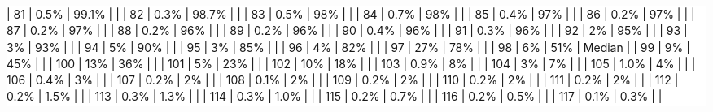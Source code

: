 | 81 | 0.5% | 99.1% |  |
| 82 | 0.3% | 98.7% |  |
| 83 | 0.5% | 98% |  |
| 84 | 0.7% | 98% |  |
| 85 | 0.4% | 97% |  |
| 86 | 0.2% | 97% |  |
| 87 | 0.2% | 97% |  |
| 88 | 0.2% | 96% |  |
| 89 | 0.2% | 96% |  |
| 90 | 0.4% | 96% |  |
| 91 | 0.3% | 96% |  |
| 92 | 2% | 95% |  |
| 93 | 3% | 93% |  |
| 94 | 5% | 90% |  |
| 95 | 3% | 85% |  |
| 96 | 4% | 82% |  |
| 97 | 27% | 78% |  |
| 98 | 6% | 51% | Median |
| 99 | 9% | 45% |  |
| 100 | 13% | 36% |  |
| 101 | 5% | 23% |  |
| 102 | 10% | 18% |  |
| 103 | 0.9% | 8% |  |
| 104 | 3% | 7% |  |
| 105 | 1.0% | 4% |  |
| 106 | 0.4% | 3% |  |
| 107 | 0.2% | 2% |  |
| 108 | 0.1% | 2% |  |
| 109 | 0.2% | 2% |  |
| 110 | 0.2% | 2% |  |
| 111 | 0.2% | 2% |  |
| 112 | 0.2% | 1.5% |  |
| 113 | 0.3% | 1.3% |  |
| 114 | 0.3% | 1.0% |  |
| 115 | 0.2% | 0.7% |  |
| 116 | 0.2% | 0.5% |  |
| 117 | 0.1% | 0.3% |  |